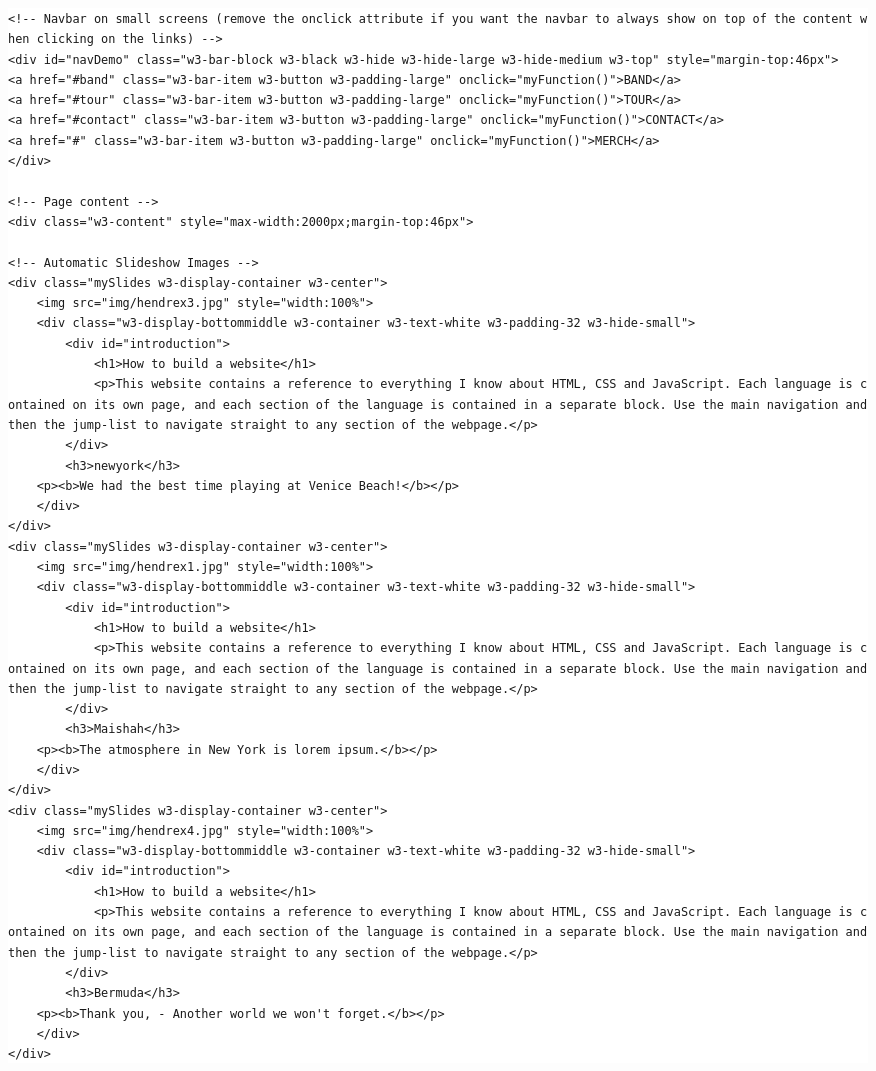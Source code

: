     <!-- Navbar on small screens (remove the onclick attribute if you want the navbar to always show on top of the content when clicking on the links) -->
    <div id="navDemo" class="w3-bar-block w3-black w3-hide w3-hide-large w3-hide-medium w3-top" style="margin-top:46px">
    <a href="#band" class="w3-bar-item w3-button w3-padding-large" onclick="myFunction()">BAND</a>
    <a href="#tour" class="w3-bar-item w3-button w3-padding-large" onclick="myFunction()">TOUR</a>
    <a href="#contact" class="w3-bar-item w3-button w3-padding-large" onclick="myFunction()">CONTACT</a>
    <a href="#" class="w3-bar-item w3-button w3-padding-large" onclick="myFunction()">MERCH</a>
    </div>

    <!-- Page content -->
    <div class="w3-content" style="max-width:2000px;margin-top:46px">

    <!-- Automatic Slideshow Images -->
    <div class="mySlides w3-display-container w3-center">
        <img src="img/hendrex3.jpg" style="width:100%">
        <div class="w3-display-bottommiddle w3-container w3-text-white w3-padding-32 w3-hide-small">
            <div id="introduction">
                <h1>How to build a website</h1>
                <p>This website contains a reference to everything I know about HTML, CSS and JavaScript. Each language is contained on its own page, and each section of the language is contained in a separate block. Use the main navigation and then the jump-list to navigate straight to any section of the webpage.</p>
            </div>
            <h3>newyork</h3>
        <p><b>We had the best time playing at Venice Beach!</b></p>   
        </div>
    </div>
    <div class="mySlides w3-display-container w3-center">
        <img src="img/hendrex1.jpg" style="width:100%">
        <div class="w3-display-bottommiddle w3-container w3-text-white w3-padding-32 w3-hide-small">
            <div id="introduction">
                <h1>How to build a website</h1>
                <p>This website contains a reference to everything I know about HTML, CSS and JavaScript. Each language is contained on its own page, and each section of the language is contained in a separate block. Use the main navigation and then the jump-list to navigate straight to any section of the webpage.</p>
            </div>
            <h3>Maishah</h3>
        <p><b>The atmosphere in New York is lorem ipsum.</b></p>    
        </div>
    </div>
    <div class="mySlides w3-display-container w3-center">
        <img src="img/hendrex4.jpg" style="width:100%">
        <div class="w3-display-bottommiddle w3-container w3-text-white w3-padding-32 w3-hide-small">
            <div id="introduction">
                <h1>How to build a website</h1>
                <p>This website contains a reference to everything I know about HTML, CSS and JavaScript. Each language is contained on its own page, and each section of the language is contained in a separate block. Use the main navigation and then the jump-list to navigate straight to any section of the webpage.</p>
            </div>
            <h3>Bermuda</h3>
        <p><b>Thank you, - Another world we won't forget.</b></p>    
        </div>
    </div>
